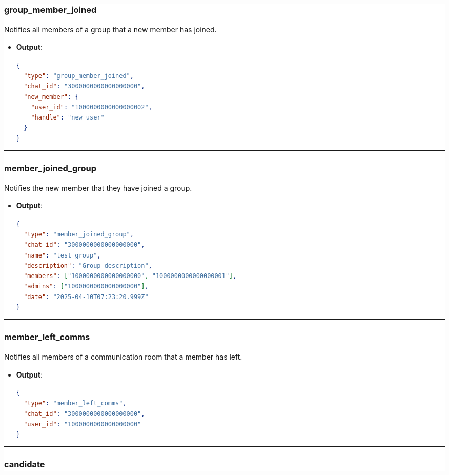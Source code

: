 
### group_member_joined

Notifies all members of a group that a new member has joined.

- **Output**:
  ```json
  {
    "type": "group_member_joined",
    "chat_id": "3000000000000000000",
    "new_member": {
      "user_id": "1000000000000000002",
      "handle": "new_user"
    }
  }
  ```

---

### member_joined_group

Notifies the new member that they have joined a group.

- **Output**:
  ```json
  {
    "type": "member_joined_group",
    "chat_id": "3000000000000000000",
    "name": "test_group",
    "description": "Group description",
    "members": ["1000000000000000000", "1000000000000000001"],
    "admins": ["1000000000000000000"],
    "date": "2025-04-10T07:23:20.999Z"
  }
  ```

---

### member_left_comms

Notifies all members of a communication room that a member has left.

- **Output**:
  ```json
  {
    "type": "member_left_comms",
    "chat_id": "3000000000000000000",
    "user_id": "1000000000000000000"
  }
  ```

---

### candidate
